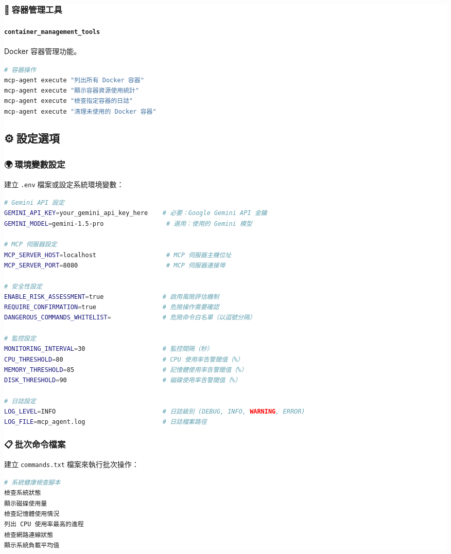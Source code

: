 ### 🐳 容器管理工具

#### `container_management_tools`
Docker 容器管理功能。

```bash
# 容器操作
mcp-agent execute "列出所有 Docker 容器"
mcp-agent execute "顯示容器資源使用統計"
mcp-agent execute "檢查指定容器的日誌"
mcp-agent execute "清理未使用的 Docker 容器"
```

## ⚙️ 設定選項

### 🌍 環境變數設定

建立 `.env` 檔案或設定系統環境變數：

```bash
# Gemini API 設定
GEMINI_API_KEY=your_gemini_api_key_here    # 必要：Google Gemini API 金鑰
GEMINI_MODEL=gemini-1.5-pro                 # 選用：使用的 Gemini 模型

# MCP 伺服器設定
MCP_SERVER_HOST=localhost                   # MCP 伺服器主機位址
MCP_SERVER_PORT=8080                        # MCP 伺服器連接埠

# 安全性設定
ENABLE_RISK_ASSESSMENT=true                # 啟用風險評估機制
REQUIRE_CONFIRMATION=true                  # 危險操作需要確認
DANGEROUS_COMMANDS_WHITELIST=              # 危險命令白名單（以逗號分隔）

# 監控設定
MONITORING_INTERVAL=30                     # 監控間隔（秒）
CPU_THRESHOLD=80                           # CPU 使用率告警閾值（%）
MEMORY_THRESHOLD=85                        # 記憶體使用率告警閾值（%）
DISK_THRESHOLD=90                          # 磁碟使用率告警閾值（%）

# 日誌設定
LOG_LEVEL=INFO                             # 日誌級別 (DEBUG, INFO, WARNING, ERROR)
LOG_FILE=mcp_agent.log                     # 日誌檔案路徑
```

### 📋 批次命令檔案

建立 `commands.txt` 檔案來執行批次操作：

```bash
# 系統健康檢查腳本
檢查系統狀態
顯示磁碟使用量
檢查記憶體使用情況
列出 CPU 使用率最高的進程
檢查網路連線狀態
顯示系統負載平均值
```
